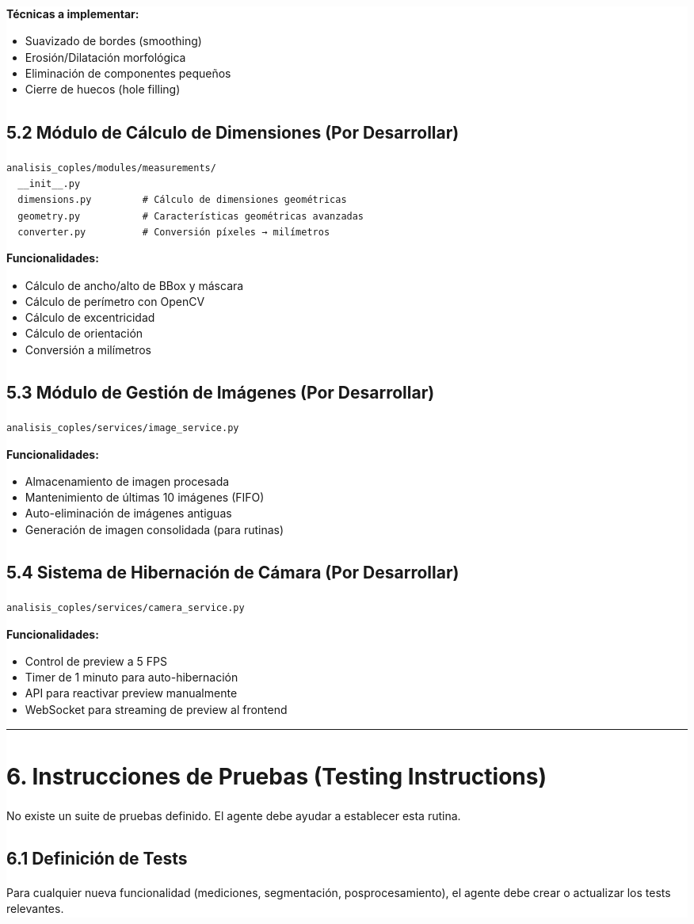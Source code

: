 **Técnicas a implementar:**
- Suavizado de bordes (smoothing)
- Erosión/Dilatación morfológica
- Eliminación de componentes pequeños
- Cierre de huecos (hole filling)

## 5.2 Módulo de Cálculo de Dimensiones (Por Desarrollar)
```
analisis_coples/modules/measurements/
  __init__.py
  dimensions.py         # Cálculo de dimensiones geométricas
  geometry.py           # Características geométricas avanzadas
  converter.py          # Conversión píxeles → milímetros
```

**Funcionalidades:**
- Cálculo de ancho/alto de BBox y máscara
- Cálculo de perímetro con OpenCV
- Cálculo de excentricidad
- Cálculo de orientación
- Conversión a milímetros

## 5.3 Módulo de Gestión de Imágenes (Por Desarrollar)
```
analisis_coples/services/image_service.py
```

**Funcionalidades:**
- Almacenamiento de imagen procesada
- Mantenimiento de últimas 10 imágenes (FIFO)
- Auto-eliminación de imágenes antiguas
- Generación de imagen consolidada (para rutinas)

## 5.4 Sistema de Hibernación de Cámara (Por Desarrollar)
```
analisis_coples/services/camera_service.py
```

**Funcionalidades:**
- Control de preview a 5 FPS
- Timer de 1 minuto para auto-hibernación
- API para reactivar preview manualmente
- WebSocket para streaming de preview al frontend

---

# 6. Instrucciones de Pruebas (Testing Instructions)

No existe un suite de pruebas definido. El agente debe ayudar a establecer esta rutina.

## 6.1 Definición de Tests
Para cualquier nueva funcionalidad (mediciones, segmentación, posprocesamiento), el agente debe crear o actualizar los tests relevantes.
